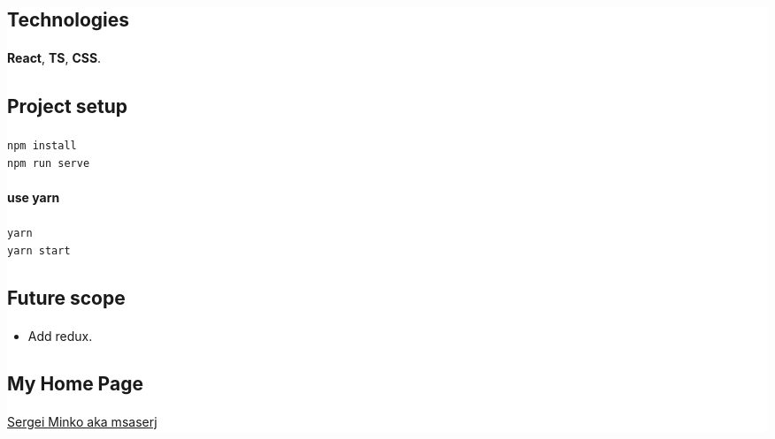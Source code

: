 ## Technologies

**React**,
**TS**,
**CSS**.

## Project setup

```
npm install
npm run serve
```
#### use yarn
```
yarn
yarn start
```

## Future scope

- Add redux.

## My Home Page

[Sergei Minko aka msaserj](https://msaserj.ru)